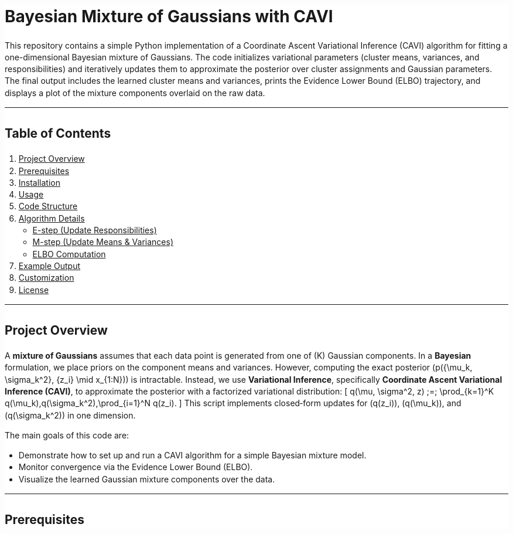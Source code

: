 # Bayesian Mixture of Gaussians with CAVI

This repository contains a simple Python implementation of a Coordinate Ascent Variational Inference (CAVI) algorithm for fitting a one-dimensional Bayesian mixture of Gaussians. The code initializes variational parameters (cluster means, variances, and responsibilities) and iteratively updates them to approximate the posterior over cluster assignments and Gaussian parameters. The final output includes the learned cluster means and variances, prints the Evidence Lower Bound (ELBO) trajectory, and displays a plot of the mixture components overlaid on the raw data.

---

## Table of Contents

1. [Project Overview](#project-overview)  
2. [Prerequisites](#prerequisites)  
3. [Installation](#installation)  
4. [Usage](#usage)  
5. [Code Structure](#code-structure)  
6. [Algorithm Details](#algorithm-details)  
   - [E-step (Update Responsibilities)](#e-step-update-responsibilities)  
   - [M-step (Update Means & Variances)](#m-step-update-means--variances)  
   - [ELBO Computation](#elbo-computation)  
7. [Example Output](#example-output)  
8. [Customization](#customization)  
9. [License](#license)  

---

## Project Overview

A **mixture of Gaussians** assumes that each data point is generated from one of \(K\) Gaussian components. In a **Bayesian** formulation, we place priors on the component means and variances. However, computing the exact posterior \(p(\{\mu_k, \sigma_k^2\}, \{z_i\} \mid x_{1:N})\) is intractable. Instead, we use **Variational Inference**, specifically **Coordinate Ascent Variational Inference (CAVI)**, to approximate the posterior with a factorized variational distribution:
\[
q(\mu, \sigma^2, z) \;=\; \prod_{k=1}^K q(\mu_k)\,q(\sigma_k^2)\,\prod_{i=1}^N q(z_i).
\]
This script implements closed‐form updates for \(q(z_i)\), \(q(\mu_k)\), and \(q(\sigma_k^2)\) in one dimension.  

The main goals of this code are:  
- Demonstrate how to set up and run a CAVI algorithm for a simple Bayesian mixture model.  
- Monitor convergence via the Evidence Lower Bound (ELBO).  
- Visualize the learned Gaussian mixture components over the data.

---

## Prerequisites
